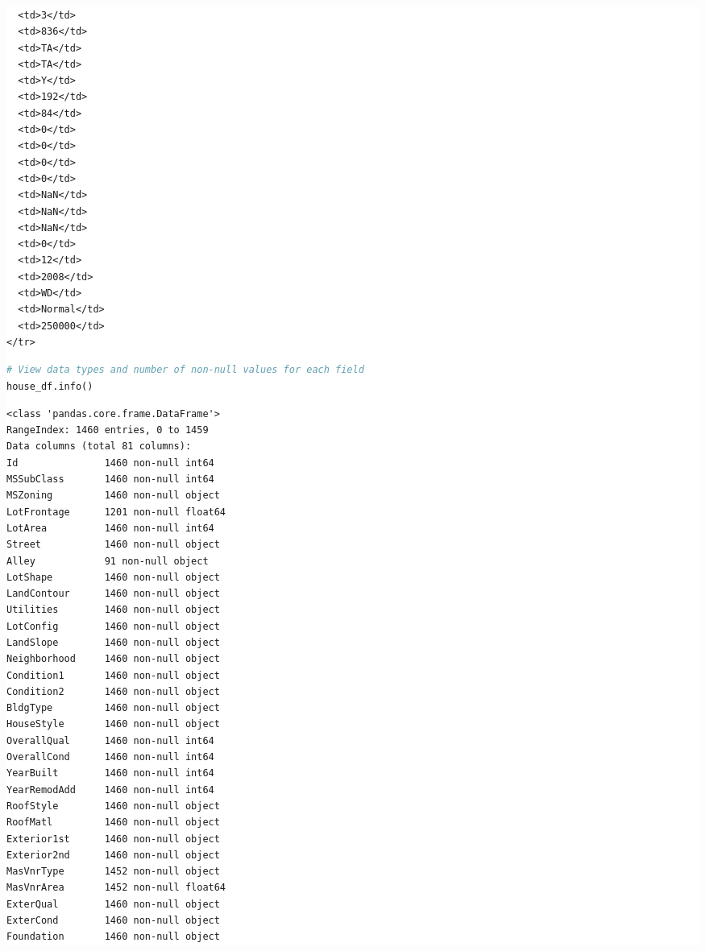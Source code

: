       <td>3</td>
      <td>836</td>
      <td>TA</td>
      <td>TA</td>
      <td>Y</td>
      <td>192</td>
      <td>84</td>
      <td>0</td>
      <td>0</td>
      <td>0</td>
      <td>0</td>
      <td>NaN</td>
      <td>NaN</td>
      <td>NaN</td>
      <td>0</td>
      <td>12</td>
      <td>2008</td>
      <td>WD</td>
      <td>Normal</td>
      <td>250000</td>
    </tr>
  </tbody>
</table>
</div>




```python
# View data types and number of non-null values for each field
house_df.info()
```

    <class 'pandas.core.frame.DataFrame'>
    RangeIndex: 1460 entries, 0 to 1459
    Data columns (total 81 columns):
    Id               1460 non-null int64
    MSSubClass       1460 non-null int64
    MSZoning         1460 non-null object
    LotFrontage      1201 non-null float64
    LotArea          1460 non-null int64
    Street           1460 non-null object
    Alley            91 non-null object
    LotShape         1460 non-null object
    LandContour      1460 non-null object
    Utilities        1460 non-null object
    LotConfig        1460 non-null object
    LandSlope        1460 non-null object
    Neighborhood     1460 non-null object
    Condition1       1460 non-null object
    Condition2       1460 non-null object
    BldgType         1460 non-null object
    HouseStyle       1460 non-null object
    OverallQual      1460 non-null int64
    OverallCond      1460 non-null int64
    YearBuilt        1460 non-null int64
    YearRemodAdd     1460 non-null int64
    RoofStyle        1460 non-null object
    RoofMatl         1460 non-null object
    Exterior1st      1460 non-null object
    Exterior2nd      1460 non-null object
    MasVnrType       1452 non-null object
    MasVnrArea       1452 non-null float64
    ExterQual        1460 non-null object
    ExterCond        1460 non-null object
    Foundation       1460 non-null object